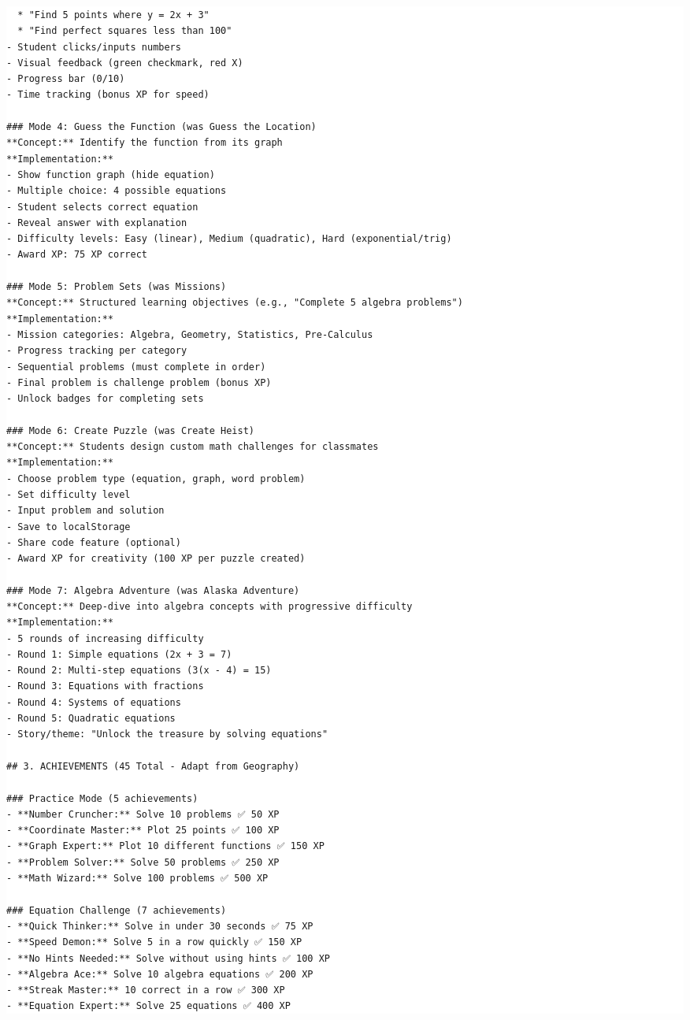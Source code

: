 ```
  * "Find 5 points where y = 2x + 3"
  * "Find perfect squares less than 100"
- Student clicks/inputs numbers
- Visual feedback (green checkmark, red X)
- Progress bar (0/10)
- Time tracking (bonus XP for speed)

### Mode 4: Guess the Function (was Guess the Location)
**Concept:** Identify the function from its graph
**Implementation:**
- Show function graph (hide equation)
- Multiple choice: 4 possible equations
- Student selects correct equation
- Reveal answer with explanation
- Difficulty levels: Easy (linear), Medium (quadratic), Hard (exponential/trig)
- Award XP: 75 XP correct

### Mode 5: Problem Sets (was Missions)
**Concept:** Structured learning objectives (e.g., "Complete 5 algebra problems")
**Implementation:**
- Mission categories: Algebra, Geometry, Statistics, Pre-Calculus
- Progress tracking per category
- Sequential problems (must complete in order)
- Final problem is challenge problem (bonus XP)
- Unlock badges for completing sets

### Mode 6: Create Puzzle (was Create Heist)
**Concept:** Students design custom math challenges for classmates
**Implementation:**
- Choose problem type (equation, graph, word problem)
- Set difficulty level
- Input problem and solution
- Save to localStorage
- Share code feature (optional)
- Award XP for creativity (100 XP per puzzle created)

### Mode 7: Algebra Adventure (was Alaska Adventure)
**Concept:** Deep-dive into algebra concepts with progressive difficulty
**Implementation:**
- 5 rounds of increasing difficulty
- Round 1: Simple equations (2x + 3 = 7)
- Round 2: Multi-step equations (3(x - 4) = 15)
- Round 3: Equations with fractions
- Round 4: Systems of equations
- Round 5: Quadratic equations
- Story/theme: "Unlock the treasure by solving equations"

## 3. ACHIEVEMENTS (45 Total - Adapt from Geography)

### Practice Mode (5 achievements)
- **Number Cruncher:** Solve 10 problems ✅ 50 XP
- **Coordinate Master:** Plot 25 points ✅ 100 XP
- **Graph Expert:** Plot 10 different functions ✅ 150 XP
- **Problem Solver:** Solve 50 problems ✅ 250 XP
- **Math Wizard:** Solve 100 problems ✅ 500 XP

### Equation Challenge (7 achievements)
- **Quick Thinker:** Solve in under 30 seconds ✅ 75 XP
- **Speed Demon:** Solve 5 in a row quickly ✅ 150 XP
- **No Hints Needed:** Solve without using hints ✅ 100 XP
- **Algebra Ace:** Solve 10 algebra equations ✅ 200 XP
- **Streak Master:** 10 correct in a row ✅ 300 XP
- **Equation Expert:** Solve 25 equations ✅ 400 XP
```